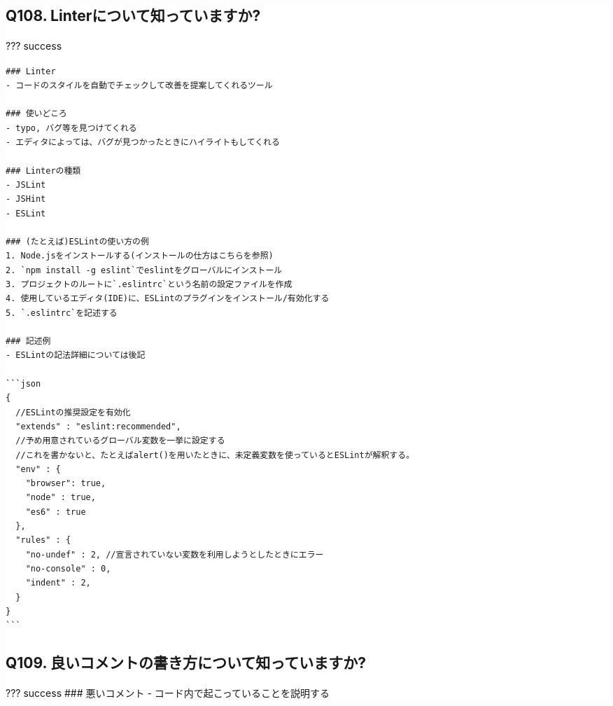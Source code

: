 ## Q108. Linterについて知っていますか?

??? success

    ### Linter
    - コードのスタイルを自動でチェックして改善を提案してくれるツール

    ### 使いどころ
    - typo, バグ等を見つけてくれる
    - エディタによっては、バグが見つかったときにハイライトもしてくれる

    ### Linterの種類
    - JSLint
    - JSHint
    - ESLint

    ### (たとえば)ESLintの使い方の例
    1. Node.jsをインストールする(インストールの仕方はこちらを参照)
    2. `npm install -g eslint`でeslintをグローバルにインストール
    3. プロジェクトのルートに`.eslintrc`という名前の設定ファイルを作成
    4. 使用しているエディタ(IDE)に、ESLintのプラグインをインストール/有効化する
    5. `.eslintrc`を記述する

    ### 記述例
    - ESLintの記法詳細については後記

    ```json
    { 
      //ESLintの推奨設定を有効化
      "extends" : "eslint:recommended",
      //予め用意されているグローバル変数を一挙に設定する
      //これを書かないと、たとえばalert()を用いたときに、未定義変数を使っているとESLintが解釈する。
      "env" : {
        "browser": true,
        "node" : true,
        "es6" : true
      },
      "rules" : {
        "no-undef" : 2, //宣言されていない変数を利用しようとしたときにエラー
        "no-console" : 0,
        "indent" : 2,
      }
    }
    ```

## Q109. 良いコメントの書き方について知っていますか?

??? success
    ### 悪いコメント
    - コード内で起こっていることを説明する

